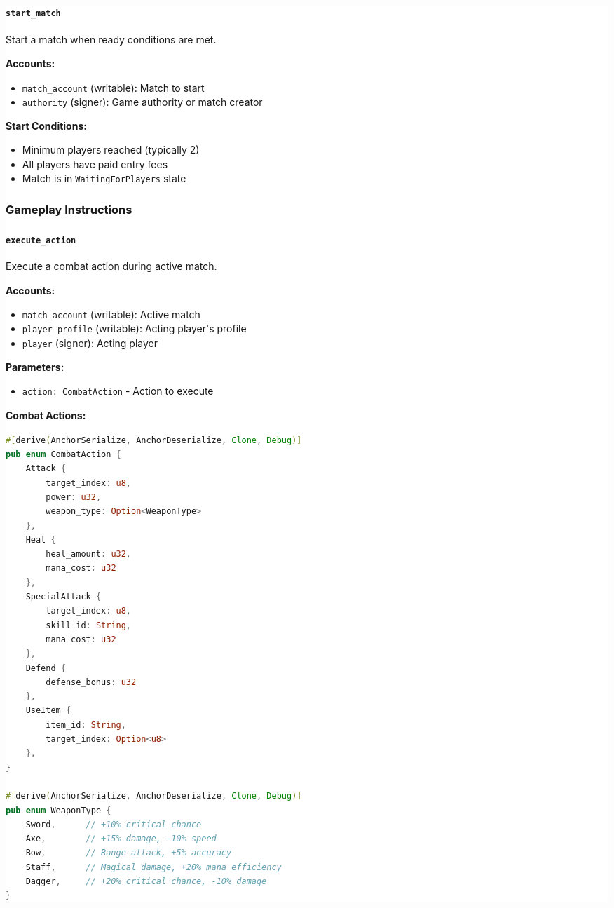 #### `start_match`
Start a match when ready conditions are met.

**Accounts:**
- `match_account` (writable): Match to start
- `authority` (signer): Game authority or match creator

**Start Conditions:**
- Minimum players reached (typically 2)
- All players have paid entry fees
- Match is in `WaitingForPlayers` state

### Gameplay Instructions

#### `execute_action`
Execute a combat action during active match.

**Accounts:**
- `match_account` (writable): Active match
- `player_profile` (writable): Acting player's profile  
- `player` (signer): Acting player

**Parameters:**
- `action: CombatAction` - Action to execute

**Combat Actions:**
```rust
#[derive(AnchorSerialize, AnchorDeserialize, Clone, Debug)]
pub enum CombatAction {
    Attack { 
        target_index: u8,
        power: u32,
        weapon_type: Option<WeaponType>
    },
    Heal { 
        heal_amount: u32,
        mana_cost: u32 
    },
    SpecialAttack { 
        target_index: u8,
        skill_id: String,
        mana_cost: u32 
    },
    Defend { 
        defense_bonus: u32 
    },
    UseItem { 
        item_id: String,
        target_index: Option<u8> 
    },
}

#[derive(AnchorSerialize, AnchorDeserialize, Clone, Debug)]
pub enum WeaponType {
    Sword,      // +10% critical chance
    Axe,        // +15% damage, -10% speed
    Bow,        // Range attack, +5% accuracy
    Staff,      // Magical damage, +20% mana efficiency
    Dagger,     // +20% critical chance, -10% damage
}
```
